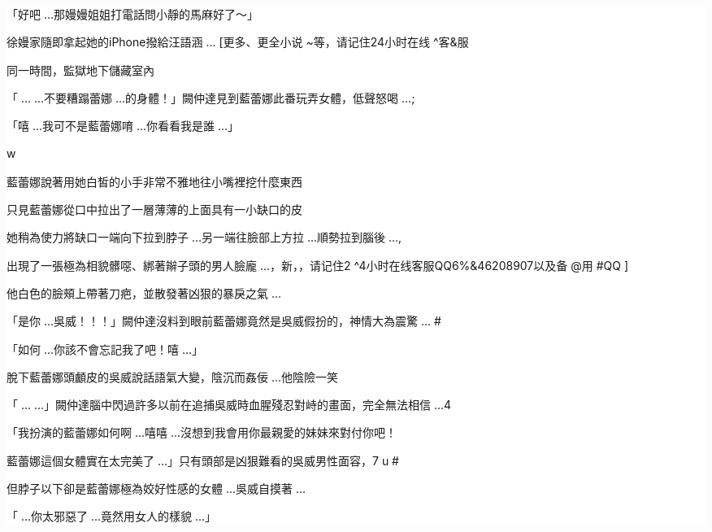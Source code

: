 
「好吧 ...那嫚嫚姐姐打電話問小靜的馬麻好了～」



徐嫚家隨即拿起她的iPhone撥給汪語涵 ... [更多、更全小说 ~等，请记住24小时在线 ^客&服









同一時間，監獄地下儲藏室內



「 ... ...不要糟蹋蕾娜 ...的身體！」闕仲達見到藍蕾娜此番玩弄女體，低聲怒喝 ...;



「嘻 ...我可不是藍蕾娜唷 ...你看看我是誰 ...」

w



藍蕾娜說著用她白皙的小手非常不雅地往小嘴裡挖什麼東西



只見藍蕾娜從口中拉出了一層薄薄的上面具有一小缺口的皮



她稍為使力將缺口一端向下拉到脖子 ...另一端往臉部上方拉 ...順勢拉到腦後 ...,



出現了一張極為相貌髒噁、綁著辮子頭的男人臉龐 ...，新，，请记住2 ^4小时在线客服QQ6%&46208907以及备 @用 #QQ ]



他白色的臉頰上帶著刀疤，並散發著凶狠的暴戾之氣 ...



「是你 ...吳威！！！」闕仲達沒料到眼前藍蕾娜竟然是吳威假扮的，神情大為震驚 ... #



「如何 ...你該不會忘記我了吧！嘻 ...」



脫下藍蕾娜頭顱皮的吳威說話語氣大變，陰沉而姦佞 ...他陰險一笑



「 ... ...」闕仲達腦中閃過許多以前在追捕吳威時血腥殘忍對峙的畫面，完全無法相信 ...4



「我扮演的藍蕾娜如何啊 ...嘻嘻 ...沒想到我會用你最親愛的妹妹來對付你吧！



藍蕾娜這個女體實在太完美了 ...」只有頭部是凶狠難看的吳威男性面容，7 u #



但脖子以下卻是藍蕾娜極為姣好性感的女體 ...吳威自摸著 ...



「 ...你太邪惡了 ...竟然用女人的樣貌 ...」
